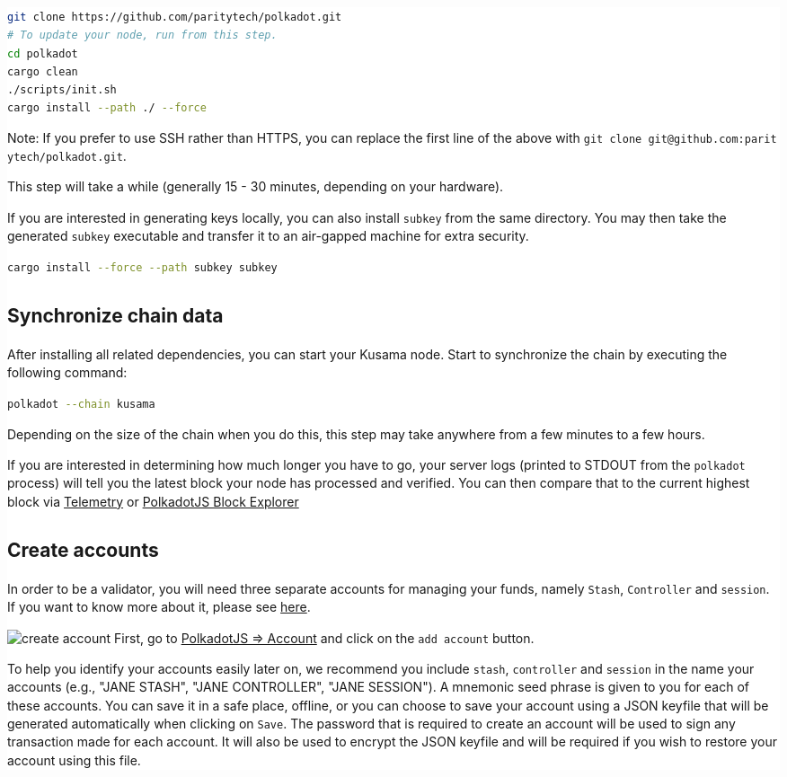 ```bash
git clone https://github.com/paritytech/polkadot.git
# To update your node, run from this step.
cd polkadot
cargo clean
./scripts/init.sh
cargo install --path ./ --force
```

Note: If you prefer to use SSH rather than HTTPS, you can replace the first line of the above with `git clone git@github.com:paritytech/polkadot.git`.

This step will take a while (generally 15 - 30 minutes, depending on your hardware).

If you are interested in generating keys locally, you can also install `subkey` from the same directory.  You may then take the generated `subkey` executable and transfer it to an air-gapped machine for extra security.

```bash
cargo install --force --path subkey subkey
```

## Synchronize chain data

After installing all related dependencies, you can start your Kusama node. Start to synchronize the chain by executing the following command:


```bash
polkadot --chain kusama
```

Depending on the size of the chain when you do this, this step may take anywhere from a few minutes to a few hours.

If you are interested in determining how much longer you have to go, your server logs (printed to STDOUT from the `polkadot` process) will tell you the latest block your node has processed and verified.  You can then compare that to the current highest block via [Telemetry](https://telemetry.polkadot.io/#/Alexander) or [PolkadotJS Block Explorer](https://polkadot.js.org/apps/#/explorer)

## Create accounts

In order to be a validator, you will need three separate accounts for managing your funds, namely `Stash`, `Controller` and `session`. If you want to know more about it, please see [here](https://wiki.polkadot.network/en/latest/polkadot/learn/staking/#accounts).

![create account](../img/guides/how-to-validate/polkadot-dashboard-create-account.jpg)
First, go to [PolkadotJS => Account](https://polkadot.js.org/apps/#/accounts) and click on the `add account` button.

To help you identify your accounts easily later on, we recommend you include `stash`, `controller` and `session` in the name your accounts (e.g., "JANE STASH", "JANE CONTROLLER", "JANE SESSION"). A mnemonic seed phrase is given to you for each of these accounts. You can save it in a safe place, offline, or you can choose to save your account using a JSON keyfile that will be generated automatically when clicking on `Save`. The password that is required to create an account will be used to sign any transaction made for each account. It will also be used to encrypt the JSON keyfile and will be required if you wish to restore your account using this file.
